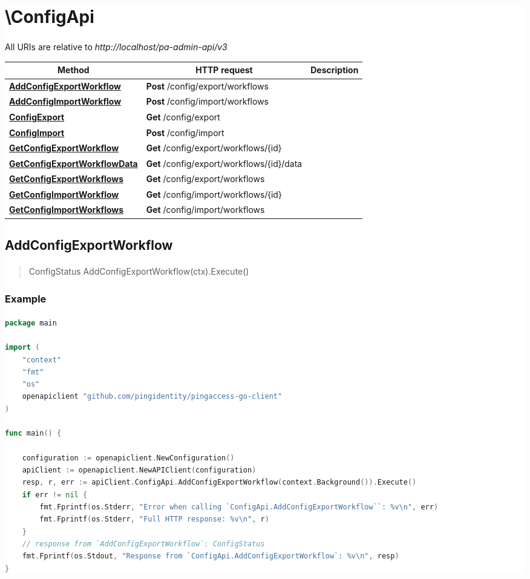 # \ConfigApi

All URIs are relative to *http://localhost/pa-admin-api/v3*

Method | HTTP request | Description
------------- | ------------- | -------------
[**AddConfigExportWorkflow**](ConfigApi.md#AddConfigExportWorkflow) | **Post** /config/export/workflows | 
[**AddConfigImportWorkflow**](ConfigApi.md#AddConfigImportWorkflow) | **Post** /config/import/workflows | 
[**ConfigExport**](ConfigApi.md#ConfigExport) | **Get** /config/export | 
[**ConfigImport**](ConfigApi.md#ConfigImport) | **Post** /config/import | 
[**GetConfigExportWorkflow**](ConfigApi.md#GetConfigExportWorkflow) | **Get** /config/export/workflows/{id} | 
[**GetConfigExportWorkflowData**](ConfigApi.md#GetConfigExportWorkflowData) | **Get** /config/export/workflows/{id}/data | 
[**GetConfigExportWorkflows**](ConfigApi.md#GetConfigExportWorkflows) | **Get** /config/export/workflows | 
[**GetConfigImportWorkflow**](ConfigApi.md#GetConfigImportWorkflow) | **Get** /config/import/workflows/{id} | 
[**GetConfigImportWorkflows**](ConfigApi.md#GetConfigImportWorkflows) | **Get** /config/import/workflows | 



## AddConfigExportWorkflow

> ConfigStatus AddConfigExportWorkflow(ctx).Execute()





### Example

```go
package main

import (
    "context"
    "fmt"
    "os"
    openapiclient "github.com/pingidentity/pingaccess-go-client"
)

func main() {

    configuration := openapiclient.NewConfiguration()
    apiClient := openapiclient.NewAPIClient(configuration)
    resp, r, err := apiClient.ConfigApi.AddConfigExportWorkflow(context.Background()).Execute()
    if err != nil {
        fmt.Fprintf(os.Stderr, "Error when calling `ConfigApi.AddConfigExportWorkflow``: %v\n", err)
        fmt.Fprintf(os.Stderr, "Full HTTP response: %v\n", r)
    }
    // response from `AddConfigExportWorkflow`: ConfigStatus
    fmt.Fprintf(os.Stdout, "Response from `ConfigApi.AddConfigExportWorkflow`: %v\n", resp)
}
```
